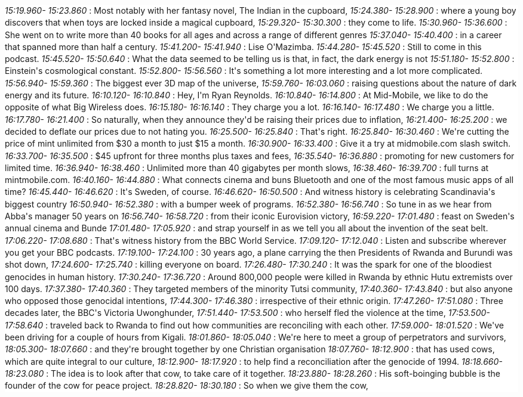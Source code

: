*15:19.960- 15:23.860* :  Most notably with her fantasy novel, The Indian in the cupboard,
*15:24.380- 15:28.900* :  where a young boy discovers that when toys are locked inside a magical cupboard,
*15:29.320- 15:30.300* :  they come to life.
*15:30.960- 15:36.600* :  She went on to write more than 40 books for all ages and across a range of different genres
*15:37.040- 15:40.400* :  in a career that spanned more than half a century.
*15:41.200- 15:41.940* :  Lise O'Mazimba.
*15:44.280- 15:45.520* :  Still to come in this podcast.
*15:45.520- 15:50.640* :  What the data seemed to be telling us is that, in fact, the dark energy is not
*15:51.180- 15:52.800* :  Einstein's cosmological constant.
*15:52.800- 15:56.560* :  It's something a lot more interesting and a lot more complicated.
*15:56.940- 15:59.360* :  The biggest ever 3D map of the universe,
*15:59.760- 16:03.060* :  raising questions about the nature of dark energy and its future.
*16:10.120- 16:10.840* :  Hey, I'm Ryan Reynolds.
*16:10.840- 16:14.800* :  At Mid-Mobile, we like to do the opposite of what Big Wireless does.
*16:15.180- 16:16.140* :  They charge you a lot.
*16:16.140- 16:17.480* :  We charge you a little.
*16:17.780- 16:21.400* :  So naturally, when they announce they'd be raising their prices due to inflation,
*16:21.400- 16:25.200* :  we decided to deflate our prices due to not hating you.
*16:25.500- 16:25.840* :  That's right.
*16:25.840- 16:30.460* :  We're cutting the price of mint unlimited from $30 a month to just $15 a month.
*16:30.900- 16:33.400* :  Give it a try at midmobile.com slash switch.
*16:33.700- 16:35.500* :  $45 upfront for three months plus taxes and fees,
*16:35.540- 16:36.880* :  promoting for new customers for limited time.
*16:36.940- 16:38.460* :  Unlimited more than 40 gigabytes per month slows,
*16:38.460- 16:39.700* :  full turns at mintmobile.com.
*16:40.160- 16:44.880* :  What connects cinema and buns Bluetooth and one of the most famous music apps of all time?
*16:45.440- 16:46.620* :  It's Sweden, of course.
*16:46.620- 16:50.500* :  And witness history is celebrating Scandinavia's biggest country
*16:50.940- 16:52.380* :  with a bumper week of programs.
*16:52.380- 16:56.740* :  So tune in as we hear from Abba's manager 50 years on
*16:56.740- 16:58.720* :  from their iconic Eurovision victory,
*16:59.220- 17:01.480* :  feast on Sweden's annual cinema and Bunde
*17:01.480- 17:05.920* :  and strap yourself in as we tell you all about the invention of the seat belt.
*17:06.220- 17:08.680* :  That's witness history from the BBC World Service.
*17:09.120- 17:12.040* :  Listen and subscribe wherever you get your BBC podcasts.
*17:19.100- 17:24.100* :  30 years ago, a plane carrying the then Presidents of Rwanda and Burundi was shot down,
*17:24.600- 17:25.740* :  killing everyone on board.
*17:26.480- 17:30.240* :  It was the spark for one of the bloodiest genocides in human history.
*17:30.240- 17:36.720* :  Around 800,000 people were killed in Rwanda by ethnic Hutu extremists over 100 days.
*17:37.380- 17:40.360* :  They targeted members of the minority Tutsi community,
*17:40.360- 17:43.840* :  but also anyone who opposed those genocidal intentions,
*17:44.300- 17:46.380* :  irrespective of their ethnic origin.
*17:47.260- 17:51.080* :  Three decades later, the BBC's Victoria Uwonghunder,
*17:51.440- 17:53.500* :  who herself fled the violence at the time,
*17:53.500- 17:58.640* :  traveled back to Rwanda to find out how communities are reconciling with each other.
*17:59.000- 18:01.520* :  We've been driving for a couple of hours from Kigali.
*18:01.860- 18:05.040* :  We're here to meet a group of perpetrators and survivors,
*18:05.300- 18:07.660* :  and they're brought together by one Christian organisation
*18:07.760- 18:12.900* :  that has used cows, which are quite integral to our culture,
*18:12.900- 18:17.920* :  to help find a reconciliation after the genocide of 1994.
*18:18.660- 18:23.080* :  The idea is to look after that cow, to take care of it together.
*18:23.880- 18:28.260* :  His soft-boinging bubble is the founder of the cow for peace project.
*18:28.820- 18:30.180* :  So when we give them the cow,